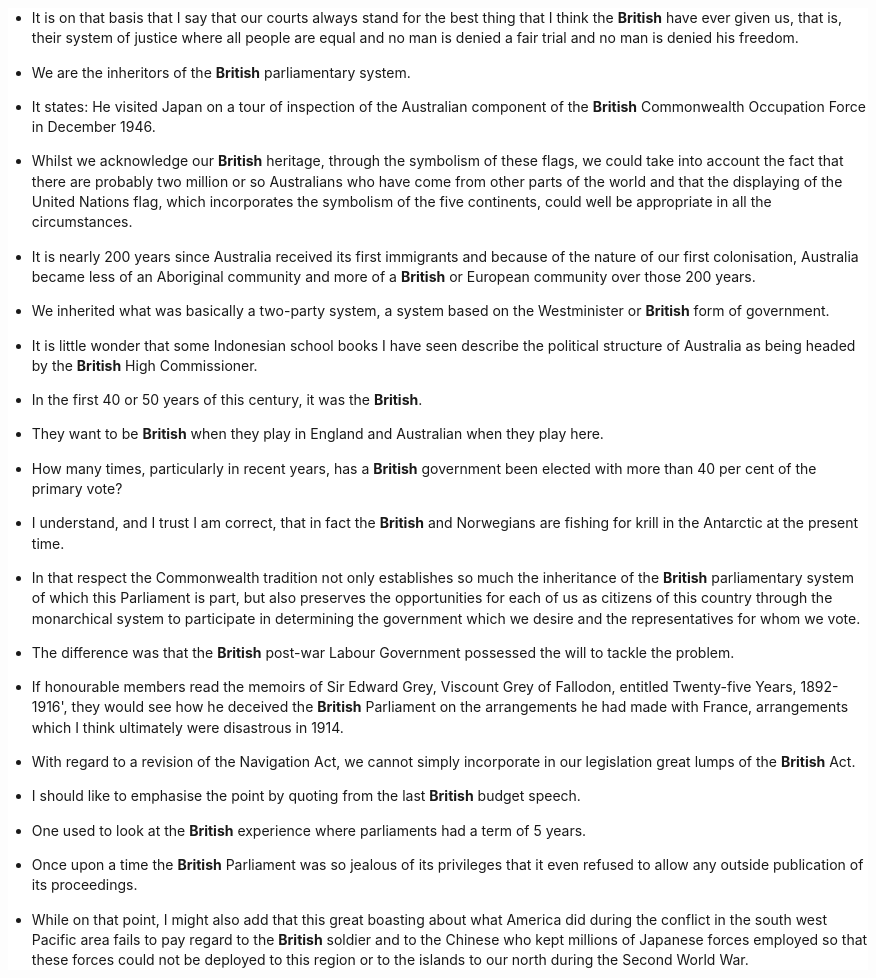 * It is on that basis that I say that our courts always stand for the best thing that I think the **British** have ever given us, that is, their system of justice where all people are equal and no man is denied a fair trial and no man is denied his freedom.

* We are the inheritors of the **British** parliamentary system.

* It states: 
He visited Japan on a tour of inspection of the Australian component of the **British** Commonwealth Occupation Force in December 1946.

* Whilst we acknowledge our **British** heritage, through the symbolism of these flags, we could take into account the fact that there are probably two million or so Australians who have come from other parts of the world and that the displaying of the United Nations flag, which incorporates the symbolism of the five continents, could well be appropriate in all the circumstances.

* It is nearly 200 years since Australia received its first immigrants and because of the nature of our first colonisation, Australia became less of an Aboriginal community and more of a **British** or European community over those 200 years.

* We inherited what was basically a two-party system, a system based on the Westminister or **British** form of government.

* It is little wonder that some Indonesian school books I have seen describe the political structure of Australia as being headed by the **British** High Commissioner.

* In the first 40 or 50 years of this century, it was the **British**.

* They want to be **British** when they play in England and Australian when they play here.

* How many times, particularly in recent years, has a **British** government been elected with more than 40 per cent of the primary vote?

* I understand, and I trust I am correct, that in fact the **British** and Norwegians are fishing for krill in the Antarctic at the present time.

* In that respect the Commonwealth tradition not only establishes so much the inheritance of the **British** parliamentary system of which this Parliament is part, but also preserves the opportunities for each of us as citizens of this country through the monarchical system to participate in determining the government which we desire and the representatives for whom we vote.

* The difference was that the **British** post-war Labour Government possessed the will to tackle the problem.

* If honourable members read the memoirs of  Sir Edward  Grey, Viscount Grey of Fallodon, entitled Twenty-five Years, 1892-1916', they would see how he deceived the **British** Parliament on the arrangements he had made with France, arrangements which I think ultimately were disastrous in 1914.

* With regard to a revision of the Navigation Act, we cannot simply incorporate in our legislation great lumps of the **British** Act.

* I should like to emphasise the point by quoting from the last **British** budget speech.

* One used to look at the **British** experience where parliaments had a term of 5 years.

* Once upon a time the **British** Parliament was so jealous of its privileges that it even refused to allow any outside publication of its proceedings.

* While on that point, I might also add that this great boasting about what America did during the conflict in the south west Pacific area fails to pay regard to the **British** soldier and to the Chinese who kept millions of Japanese forces employed so that these forces could not be deployed to this region or to the islands to our north during the Second World War.
